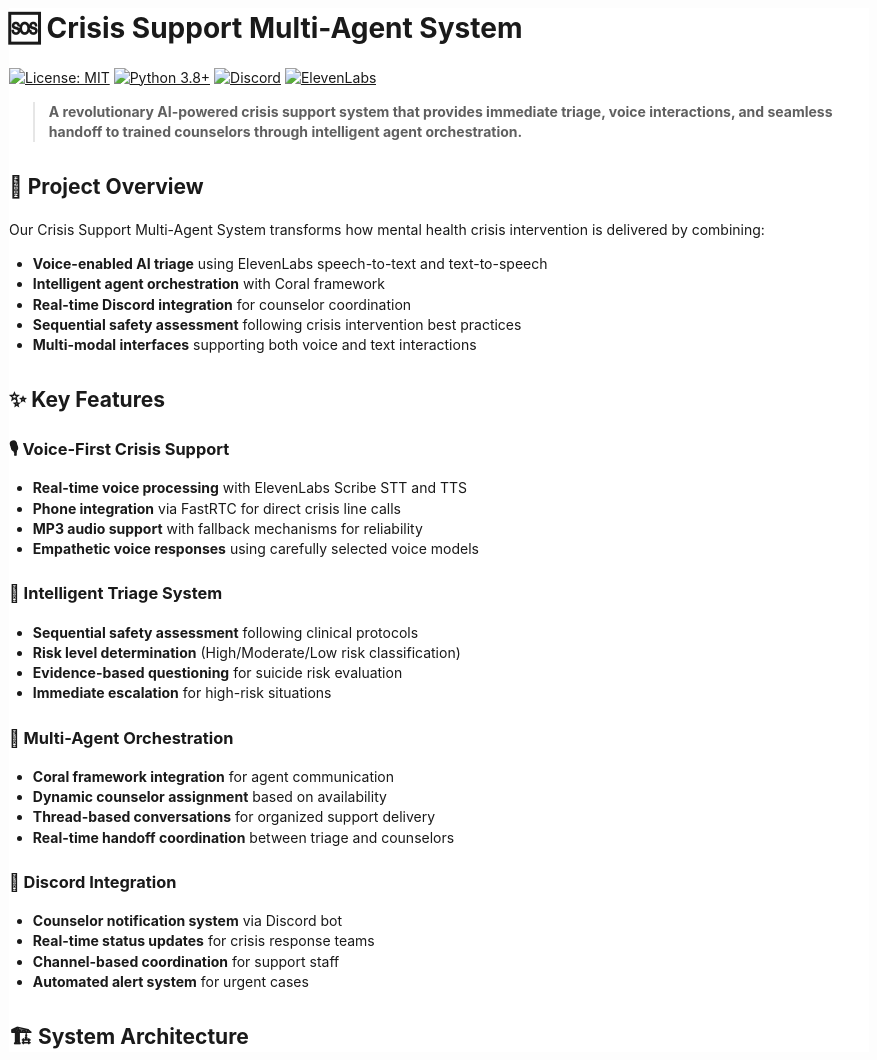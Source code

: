 # 🆘 Crisis Support Multi-Agent System

[![License: MIT](https://img.shields.io/badge/License-MIT-yellow.svg)](https://opensource.org/licenses/MIT)
[![Python 3.8+](https://img.shields.io/badge/python-3.8+-blue.svg)](https://www.python.org/downloads/release/python-380/)
[![Discord](https://img.shields.io/badge/Discord-Integration-7289da)](https://discord.com/)
[![ElevenLabs](https://img.shields.io/badge/ElevenLabs-Voice%20AI-00d4aa)](https://elevenlabs.io/)

> **A revolutionary AI-powered crisis support system that provides immediate triage, voice interactions, and seamless handoff to trained counselors through intelligent agent orchestration.**

## 🎯 Project Overview

Our Crisis Support Multi-Agent System transforms how mental health crisis intervention is delivered by combining:
- **Voice-enabled AI triage** using ElevenLabs speech-to-text and text-to-speech
- **Intelligent agent orchestration** with Coral framework
- **Real-time Discord integration** for counselor coordination
- **Sequential safety assessment** following crisis intervention best practices
- **Multi-modal interfaces** supporting both voice and text interactions

## ✨ Key Features

### 🎙️ Voice-First Crisis Support
- **Real-time voice processing** with ElevenLabs Scribe STT and TTS
- **Phone integration** via FastRTC for direct crisis line calls
- **MP3 audio support** with fallback mechanisms for reliability
- **Empathetic voice responses** using carefully selected voice models

### 🧠 Intelligent Triage System
- **Sequential safety assessment** following clinical protocols
- **Risk level determination** (High/Moderate/Low risk classification)
- **Evidence-based questioning** for suicide risk evaluation
- **Immediate escalation** for high-risk situations

### 🤝 Multi-Agent Orchestration
- **Coral framework integration** for agent communication
- **Dynamic counselor assignment** based on availability
- **Thread-based conversations** for organized support delivery
- **Real-time handoff coordination** between triage and counselors

### 💬 Discord Integration
- **Counselor notification system** via Discord bot
- **Real-time status updates** for crisis response teams
- **Channel-based coordination** for support staff
- **Automated alert system** for urgent cases

## 🏗️ System Architecture
